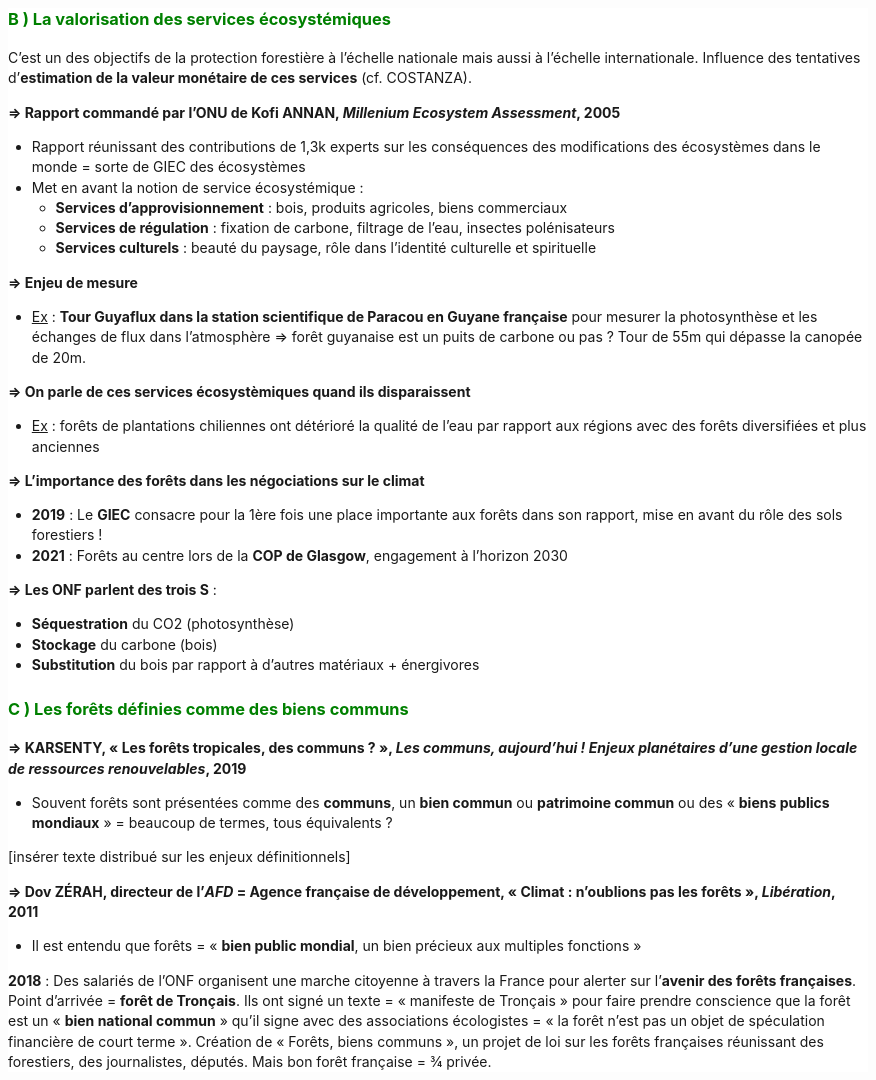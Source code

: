 ### <span style="color:green">B ) La valorisation des services écosystémiques</span>

C’est un des objectifs de la protection forestière à l’échelle nationale mais aussi à l’échelle internationale. Influence des tentatives d’**estimation de la valeur monétaire de ces services** (cf. COSTANZA). 

**⇒ Rapport commandé par l’ONU de Kofi ANNAN, *Millenium Ecosystem Assessment*, 2005**
- Rapport réunissant des contributions de 1,3k experts sur les conséquences des modifications des écosystèmes dans le monde = sorte de GIEC des écosystèmes 
- Met en avant la notion de service écosystémique : 
	- **Services d’approvisionnement** : bois, produits agricoles, biens commerciaux
	- **Services de régulation** : fixation de carbone, filtrage de l’eau, insectes polénisateurs 
	- **Services culturels** : beauté du paysage, rôle dans l’identité culturelle et spirituelle 

**⇒ Enjeu de mesure**
- <u>Ex</u> : **Tour Guyaflux dans la station scientifique de Paracou en Guyane française** pour mesurer la photosynthèse et les échanges de flux dans l’atmosphère ⇒ forêt guyanaise est un puits de carbone ou pas ? Tour de 55m qui dépasse la canopée de 20m. 

**⇒ On parle de ces services écosystèmiques quand ils disparaissent**
- <u>Ex</u> : forêts de plantations chiliennes ont détérioré la qualité de l’eau par rapport aux régions avec des forêts diversifiées et plus anciennes 

**⇒ L’importance des forêts dans les négociations sur le climat**
- **2019** : Le **GIEC** consacre pour la 1ère fois une place importante aux forêts dans son rapport, mise en avant du rôle des sols forestiers ! 
- **2021** : Forêts au centre lors de la **COP de Glasgow**, engagement à l’horizon 2030 

**⇒ Les ONF parlent des trois S** : 
- **Séquestration** du CO2 (photosynthèse)
- **Stockage** du carbone (bois)
- **Substitution** du bois par rapport à d’autres matériaux + énergivores 

### <span style="color:green">C ) Les forêts définies comme des biens communs</span>

**⇒ KARSENTY, « Les forêts tropicales, des communs ? », *Les communs, aujourd’hui ! Enjeux planétaires d’une gestion locale de ressources renouvelables*, 2019**
- Souvent forêts sont présentées comme des **communs**, un **bien commun** ou **patrimoine commun** ou des « **biens publics mondiaux** » = beaucoup de termes, tous équivalents ? 


[insérer texte distribué sur les enjeux définitionnels]

**⇒ Dov ZÉRAH, directeur de l’*AFD* = Agence française de développement, « Climat : n’oublions pas les forêts », *Libération*, 2011**
- Il est entendu que forêts = « **bien public mondial**, un bien précieux aux multiples fonctions »

**2018** : Des salariés de l’ONF organisent une marche citoyenne à travers la France pour alerter sur l’**avenir des forêts françaises**. Point d’arrivée = **forêt de Tronçais**. Ils ont signé un texte = « manifeste de Tronçais » pour faire prendre conscience que la forêt est un « **bien national commun** » qu’il signe avec des associations écologistes = « la forêt n’est pas un objet de spéculation financière de court terme ». Création de « Forêts, biens communs », un projet de loi sur les forêts françaises réunissant des forestiers, des journalistes, députés. Mais bon forêt française = ¾ privée. 
